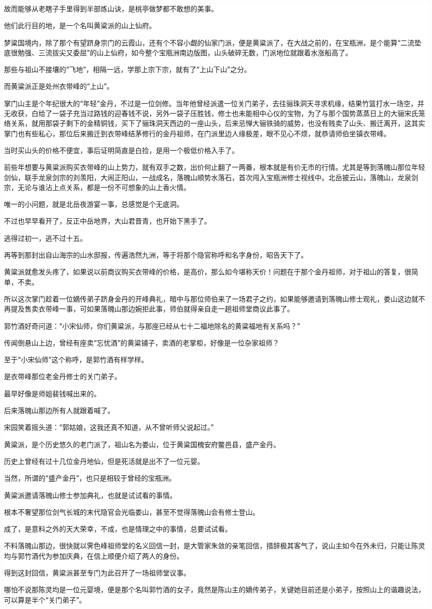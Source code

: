    故而能够从老瞎子手里得到半部炼山诀，是桃亭做梦都不敢想的美事。

   他们此行目的地，是一个名叫黄粱派的山上仙府。

   梦粱国境内，除了那个有望跻身宗门的云霞山，还有个不容小觑的仙家门派，便是黄粱派了，在大战之前的，在宝瓶洲，是个能算“二流垫底很勉强、三流拔尖又委屈”的山上仙府，如今整个宝瓶洲南边版图，山头破碎无数，门派地位就跟着水涨船高了。

   那些与祖山不接壤的“飞地”，相隔一远，学那上宗下宗，就有了“上山下山”之分。

   而黄粱派正是处州衣带峰的“上山”。

   掌门山主是个年纪很大的“年轻”金丹，不过是一位剑修。当年他曾经派遣一位关门弟子，去往骊珠洞天寻求机缘，结果竹篮打水一场空，并无收获，白给了一袋子充当过路钱的迎春钱不说，另外一袋子压胜钱，修士也未能相中心仪的宝物，为了与那个国势蒸蒸日上的大骊宋氏笼络关系，就用那袋子剩下的金精铜钱，买下了骊珠洞天西边的一座山头，后来忌惮大骊铁骑的威势，也没有贱卖了山头、搬迁离开，这其实掌门也有些私心，那位后来搬迁到衣带峰结茅修行的金丹祖师，在门派里边人缘极差，眼不见心不烦，就恭请师伯坐镇衣带峰。

   当时买山头的价格不便宜，事后证明简直是白捡，是用一个极低价格入手了。

   前些年想要与黄粱派购买衣带峰的山上势力，就有双手之数，出价何止翻了一两番，根本就是有价无市的行情。尤其是等到落魄山那位年轻剑仙，联手龙泉剑宗的刘羡阳，大闹正阳山，一战成名，落魄山顺势水落石，首次闯入宝瓶洲修士视线中。北岳披云山，落魄山，龙泉剑宗，无论与谁沾上点关系，都是一份不可想象的山上香火情。

   唯一的小问题，就是北岳夜游宴一事，总感觉是个无底洞。

   不过也早早看开了，反正中岳地界，大山君晋青，也开始下黑手了。

   逃得过初一，逃不过十五。

   再等到那封出自山海宗的山水邸报，传遍浩然九洲，等于将那个隐官称呼和名字身份，昭告天下了。

   黄粱派就愈发头疼了，如果说以前商议购买衣带峰的价格，是高价，那么如今堪称天价！问题在于那个金丹祖师，对于祖山的答复，很简单，不卖。

   所以这次掌门趁着一位嫡传弟子跻身金丹的开峰典礼，暗中与那位师伯来了一场君子之约，如果能够邀请到落魄山修士观礼，娄山这边就不再提及售卖衣带峰一事，可如果落魄山那边婉拒此事，师伯就得亲自走一趟祖师堂商议此事了。

   郭竹酒好奇问道：“小宋仙师，你们黄粱派，与那座已经从七十二福地除名的黄粱福地有关系吗？”

   传闻倒悬山上边，曾经有座卖“忘忧酒”的黄粱铺子，卖酒的老掌柜，好像是一位杂家祖师？

   至于“小宋仙师”这个称呼，是郭竹酒有样学样。

   是衣带峰那位老金丹修士的关门弟子。

   最早好像是师姐裴钱喊出来的。

   后来落魄山那边所有人就跟着喊了。

   宋园笑着摇头道：“郭姑娘，这我还真不知道，从不曾听师父说起过。”

   黄粱派，是个历史悠久的老门派了，祖山名为娄山，位于黄粱国槐安府鳖邑县，盛产金丹。

   历史上曾经有过十几位金丹地仙，但是死活就是出不了一位元婴。

   当然，所谓的“盛产金丹”，也只是相较于曾经的宝瓶洲。

   黄粱派邀请落魄山修士参加典礼，也就是试试看的事情。

   根本不奢望那位剑气长城的末代隐官会光临娄山，甚至不觉得落魄山会有修士登山。

   成了，是意料之外的天大荣幸，不成，也是情理之中的事情，总要试试看。

   不料落魄山那边，很快就以霁色峰祖师堂的名义回信一封，是大管家朱敛的亲笔回信，措辞极其客气了，说山主如今在外未归，只能让陈灵均与郭竹酒代为参加庆典，在信上顺便介绍了两人的身份。

   得到这封回信，黄粱派甚至专门为此召开了一场祖师堂议事。

   哪怕不说那陈灵均是一位元婴境，便是那个名叫郭竹酒的女子，竟然是陈山主的嫡传弟子，关键她目前还是小弟子，按照山上的谐趣说法，可以算是半个“关门弟子”。
